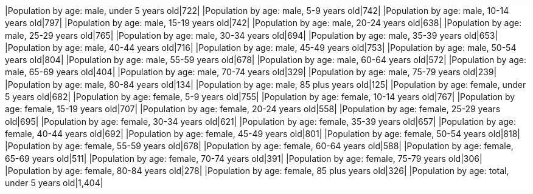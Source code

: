 |Population by age: male, under 5 years old|722|
|Population by age: male, 5-9 years old|742|
|Population by age: male, 10-14 years old|797|
|Population by age: male, 15-19 years old|742|
|Population by age: male, 20-24 years old|638|
|Population by age: male, 25-29 years old|765|
|Population by age: male, 30-34 years old|694|
|Population by age: male, 35-39 years old|653|
|Population by age: male, 40-44 years old|716|
|Population by age: male, 45-49 years old|753|
|Population by age: male, 50-54 years old|804|
|Population by age: male, 55-59 years old|678|
|Population by age: male, 60-64 years old|572|
|Population by age: male, 65-69 years old|404|
|Population by age: male, 70-74 years old|329|
|Population by age: male, 75-79 years old|239|
|Population by age: male, 80-84 years old|134|
|Population by age: male, 85 plus years old|125|
|Population by age: female, under 5 years old|682|
|Population by age: female, 5-9 years old|755|
|Population by age: female, 10-14 years old|767|
|Population by age: female, 15-19 years old|707|
|Population by age: female, 20-24 years old|558|
|Population by age: female, 25-29 years old|695|
|Population by age: female, 30-34 years old|621|
|Population by age: female, 35-39 years old|657|
|Population by age: female, 40-44 years old|692|
|Population by age: female, 45-49 years old|801|
|Population by age: female, 50-54 years old|818|
|Population by age: female, 55-59 years old|678|
|Population by age: female, 60-64 years old|588|
|Population by age: female, 65-69 years old|511|
|Population by age: female, 70-74 years old|391|
|Population by age: female, 75-79 years old|306|
|Population by age: female, 80-84 years old|278|
|Population by age: female, 85 plus years old|326|
|Population by age: total, under 5 years old|1,404|